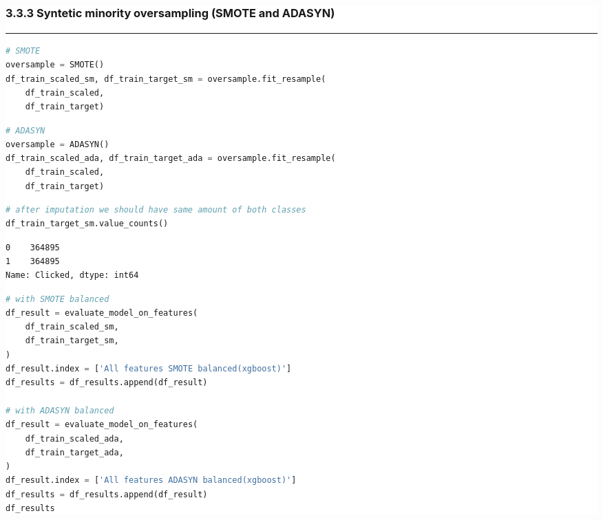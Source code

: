 ### 3.3.3 Syntetic minority oversampling (SMOTE and ADASYN)
---


```python
# SMOTE
oversample = SMOTE()
df_train_scaled_sm, df_train_target_sm = oversample.fit_resample(
    df_train_scaled,
    df_train_target)
```


```python
# ADASYN
oversample = ADASYN()
df_train_scaled_ada, df_train_target_ada = oversample.fit_resample(
    df_train_scaled,
    df_train_target)
```


```python
# after imputation we should have same amount of both classes
df_train_target_sm.value_counts()
```




    0    364895
    1    364895
    Name: Clicked, dtype: int64




```python
# with SMOTE balanced
df_result = evaluate_model_on_features(
    df_train_scaled_sm, 
    df_train_target_sm,
)
df_result.index = ['All features SMOTE balanced(xgboost)']
df_results = df_results.append(df_result)

# with ADASYN balanced
df_result = evaluate_model_on_features(
    df_train_scaled_ada, 
    df_train_target_ada,
)
df_result.index = ['All features ADASYN balanced(xgboost)']
df_results = df_results.append(df_result)
df_results
```




<div>
<style scoped>
    .dataframe tbody tr th:only-of-type {
        vertical-align: middle;
    }
